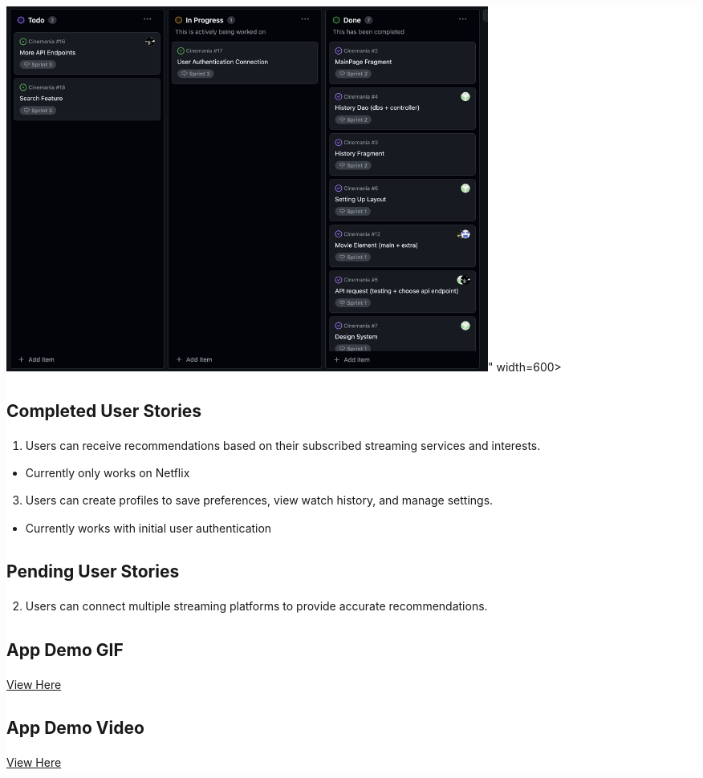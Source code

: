 <img src="https://raw.githubusercontent.com/AND102-19/Cinemania/master/four.png" width=600>" width=600>

## Completed User Stories
1. Users can receive recommendations based on their subscribed streaming services and interests.
  - Currently only works on Netflix
3. Users can create profiles to save preferences, view watch history, and manage settings.
  - Currently works with initial user authentication
   
## Pending User Stories
2. Users can connect multiple streaming platforms to provide accurate recommendations.

## App Demo GIF 
[View Here](https://i.imgur.com/VkJBSOI.mp4)

## App Demo Video
[View Here](https://youtu.be/6PDUGcFlHKY)
